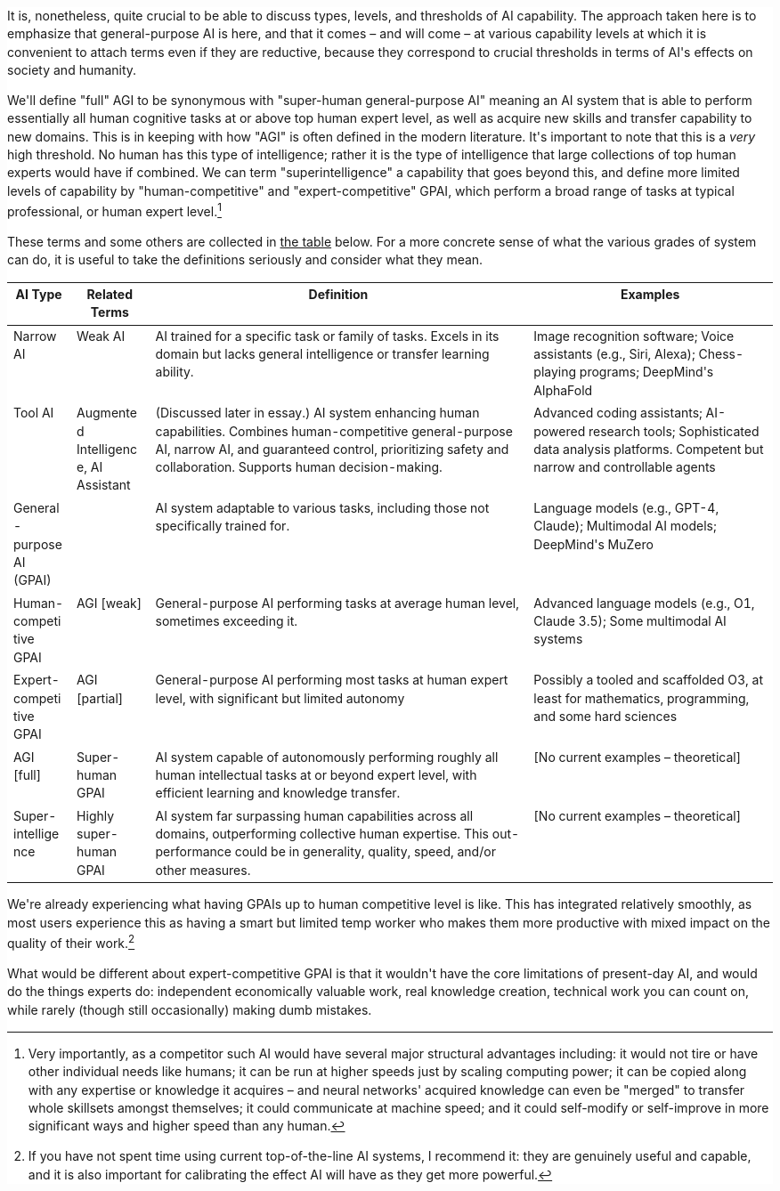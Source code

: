 It is, nonetheless, quite crucial to be able to discuss types, levels, and thresholds of AI capability. The approach taken here is to emphasize that general-purpose AI is here, and that it comes – and will come – at various capability levels at which it is convenient to attach terms even if they are reductive, because they correspond to crucial thresholds in terms of AI's effects on society and humanity.

We'll define "full" AGI to be synonymous with "super-human general-purpose AI" meaning an AI system that is able to perform essentially all human cognitive tasks at or above top human expert level, as well as acquire new skills and transfer capability to new domains. This is in keeping with how "AGI" is often defined in the modern literature. It's important to note that this is a *very* high threshold. No human has this type of intelligence; rather it is the type of intelligence that large collections of top human experts would have if combined. We can term "superintelligence" a capability that goes beyond this, and define more limited levels of capability by "human-competitive" and "expert-competitive" GPAI, which perform a broad range of tasks at typical professional, or human expert level.[^27]

These terms and some others are collected in [the table](https://keepthefuturehuman.ai/essay/docs/#tab:terms) below. For a more concrete sense of what the various grades of system can do, it is useful to take the definitions seriously and consider what they mean.

| AI Type                   | Related Terms                        | Definition                                                                                                                                                                                                                   | Examples                                                                                                                                   |
| ------------------------- | ------------------------------------ | ---------------------------------------------------------------------------------------------------------------------------------------------------------------------------------------------------------------------------- | ------------------------------------------------------------------------------------------------------------------------------------------ |
| Narrow AI                 | Weak AI                              | AI trained for a specific task or family of tasks. Excels in its domain but lacks general intelligence or transfer learning ability.                                                                                         | Image recognition software; Voice assistants (e.g., Siri, Alexa); Chess-playing programs; DeepMind's AlphaFold                             |
| Tool AI                   | Augmented Intelligence, AI Assistant | (Discussed later in essay.) AI system enhancing human capabilities. Combines human-competitive general-purpose AI, narrow AI, and guaranteed control, prioritizing safety and collaboration. Supports human decision-making. | Advanced coding assistants; AI-powered research tools; Sophisticated data analysis platforms. Competent but narrow and controllable agents |
| General-purpose AI (GPAI) |                                      | AI system adaptable to various tasks, including those not specifically trained for.                                                                                                                                          | Language models (e.g., GPT-4, Claude); Multimodal AI models; DeepMind's MuZero                                                             |
| Human-competitive GPAI    | AGI \[weak\]                         | General-purpose AI performing tasks at average human level, sometimes exceeding it.                                                                                                                                          | Advanced language models (e.g., O1, Claude 3.5); Some multimodal AI systems                                                                |
| Expert-competitive GPAI   | AGI \[partial\]                      | General-purpose AI performing most tasks at human expert level, with significant but limited autonomy                                                                                                                        | Possibly a tooled and scaffolded O3, at least for mathematics, programming, and some hard sciences                                         |
| AGI \[full\]              | Super-human GPAI                     | AI system capable of autonomously performing roughly all human intellectual tasks at or beyond expert level, with efficient learning and knowledge transfer.                                                                 | \[No current examples – theoretical\]                                                                                                      |
| Super-intelligence        | Highly super-human GPAI              | AI system far surpassing human capabilities across all domains, outperforming collective human expertise. This out-performance could be in generality, quality, speed, and/or other measures.                                | \[No current examples – theoretical\]                                                                                                      |

We're already experiencing what having GPAIs up to human competitive level is like. This has integrated relatively smoothly, as most users experience this as having a smart but limited temp worker who makes them more productive with mixed impact on the quality of their work.[^28]

What would be different about expert-competitive GPAI is that it wouldn't have the core limitations of present-day AI, and would do the things experts do: independent economically valuable work, real knowledge creation, technical work you can count on, while rarely (though still occasionally) making dumb mistakes.


[^1]: This [chart](https://time.com/6300942/ai-progress-charts/) shows a set of tasks; many similar curves could be added to this graph. This rapid progress in narrow AI has surprised even experts in the field, with benchmarks being surpassed years ahead of predictions.
[^2]: Deepmind, OpenAI, Anthropic, and X.ai were all founded with the specific goal of developing AGI. For instance, OpenAI's charter explicitly states its goal as developing "artificial general intelligence that benefits all of humanity," while DeepMind's mission is "to solve intelligence, and then use that to solve everything else." Meta, Microsoft, and others are now pursuing substantially similar paths. Meta has said that it [plans to develop AGI and release it openly.](https://www.forbes.com/sites/johnkoetsier/2024/01/18/zuckerberg-on-ai-meta-building-agi-for-everyone-and-open-sourcing-it/)
[^3]: Hinton and Bengio are two of the most cited AI researchers, have both won the AI field's Nobel, the Turing Prize, and Hinton has won a Nobel prize (in physics) to boot.
[^4]: Building something of this risk, under commercial incentives and near-zero government oversight, is utterly unprecedented. There isn't even controversy about the risk among those building it! The leaders of Deepmind, OpenAI, and Anthropic, among many other experts, have all literally signed a [statement](https://www.safe.ai/work/statement-on-ai-risk) that advanced AI poses an *extinction risk to humanity.* The alarm bells could not be ringing any harder, and one can only conclude that those ignoring them simply are not taking AGI and superintelligence seriously. One goal of this essay is to help them understand why they should.
[^5]: For a gentle but technical introduction to machine learning and AI, particularly language models, see [this site.](https://mark-riedl.medium.com/a-very-gentle-introduction-to-large-language-models-without-the-hype-5f67941fa59e) For another modern primer on AI extinction risks, see [this piece.](https://www.thecompendium.ai/) For a comprehensive and authoritative scientific analysis of the state of AI safety, see the recent [International AI Safety Report.](https://arxiv.org/abs/2501.17805)
[^6]: Training typically occurs by looking for a local maximum of the score in a high-dimensional space given by the model weights. By checking how the score changes as weights are tweaked, the training algorithm identifies which tweaks improve score the most, and moves the weights in that direction.
[^7]: For example, in an image recognition problem, the neural network would output probabilities for labels for the image. A score would be related to the probability the AI accords to the correct answer. The training procedure would then adjust weights so that next time, the AI would output a higher probability for the correct label for that image. This is then repeated a huge number of times. The same basic procedure is used in training essentially all modern neural networks, albeit with more complex scoring mechanism.
[^8]: Most multimodal models use the "transformer" architecture to process and generate multiple types of data (text, images, sound). These can all decomposed into, and then treated on the same footing, as different types of "tokens." Multimodal models are trained first to accurately predict tokens within massive datasets, then refined through reinforcement learning to enhance capabilities and shape behaviors.
[^9]: That language models are trained to do one thing – predict words – has caused some to call them narrow AI. But this is misleading: because predicting text well requires so many different capabilities, this training task leads to a surprisingly general system. Also note that these systems are extensively trained by reinforcement learning, effectively representing thousands of people giving the model a reward signal when it does a good job at any of the many things it does. It then inherits significant generality from the people giving this feedback.
[^10]: There are multiple ways in which AI is unpredictable. One is that in the general case one cannot predict what an algorithm will do without actually running it; there are [theorems](https://arxiv.org/abs/1310.3225) to this effect. This can be true just because the output of algorithms can be complex. But it is particularly clear and relevant in the case (such as in chess or Go) where the prediction would imply a capability (beating the AI) the would-be predictor does not have. Second, a given AI system will not always produce the same output even given the same input – its outputs contain randomness; this also couples with algorithmic unpredictability. Third, unexpected and emergent capabilities can arise from training, meaning even the *types* of things an AI system can and will do are unpredictable; This last type is particularly important for safety considerations.
[^11]: See [here](https://arxiv.org/abs/2502.02649) for an in-depth review of what is meant by an "autonomous agent" (along with ethical arguments against building them).
[^12]: You may sometimes hear "AI can't have its own goals." This is absolute nonsense. It is easy to generate examples where AI has or develops goals that were never given to it and are known only to itself. You don't see this much in current popular multimodal models because it is trained out of them; it could just as easily be trained into them.
[^13]: There's a large literature. On the general problem see Christian's [*The Alignment Problem*](https://www.amazon.com/Alignment-Problem-Machine-Learning-Values/dp/0393635821), and Russell's [*Human-Compatible*](https://www.amazon.com/Human-Compatible-Artificial-Intelligence-Problem/dp/0525558616). On a more technical side see e.g. [this paper](https://arxiv.org/abs/2209.00626).
[^14]: We'll later see that while such systems buck the trend, that actually makes them very interesting and useful.
[^15]: This is not to say we require emotions or sentience. Rather, it is enormously difficult from the outside of a system to know what its inner goals, preferences, and values are. "Genuine" here would mean that we have strong enough reason to rely on it that in the case of critical systems we can bet our lives on it.
[^16]: 10 <sup>27</sup> means 1 followed by 25 zeros, or ten trillion trillion. A FLOP is just an arithmetic addition or multiplication of numbers with some precision. Note that AI hardware performance can vary by a factor of ten more depending upon the precision of the arithmetic and the architecture of the computer. Counting logic-gate operations (ANDS, ORS, AND NOTS) would be fundamental but these are not commonly available or benchmarked; for present purposes it is useful to standardize on 16-bit operations (FP16), though appropriate conversion factors should be established.
[^17]: A collection of estimates and hard data is available from [Epoch AI](https://epochai.org/data/large-scale-ai-models) and indicates about 2×10 <sup>25</sup> 16-bit FLOP for GPT-4; this roughly matches [numbers that were leaked](https://mpost.io/gpt-4s-leaked-details-shed-light-on-its-massive-scale-and-impressive-architecture/) for GPT-4. Estimates for other mid-2024 models are all within a factor of a few of GPT-4.
[^18]: Inference is simply the process of generating an output from a neural network. Training can be considered a succession of many inferences and model-weight tweaks.
[^19]: For text production, the original GPT-4 required 560 TFLOP per token generated. Around 7 tokens/s is needed to keep up with human thought, so this gives ≈3×10 <sup>15</sup> FLOP/s. But efficiencies have driven this down; [this NVIDIA brochure](https://developer.nvidia.com/blog/supercharging-llama-3-1-across-nvidia-platforms/) for example indicates as little as 3×10 <sup>14</sup> FLOP/s for a comparably-performing Llama 405B model.
[^20]: As a slightly more complex example, an AI system might first generate several possible solutions to a math problem, then use another instance to check each solution, and finally use a third to synthesize the results into a clear explanation. This allows for more thorough and reliable problem-solving than a single pass.
[^21]: See for example details on [OpenAI's "Operator"](https://openai.com/index/introducing-operator/), [Claude's tool capabilities](https://docs.anthropic.com/en/docs/build-with-claude/computer-use), and [AutoGPT](https://github.com/Significant-Gravitas/AutoGPT). OpenAI's [Deep Research](https://openai.com/index/introducing-deep-research/) probably has a quite sophisticated architecture but details are not available.
[^22]: Deepseek R1 relies on iteratively training and prompting the model so that the final trained model creates extensive chain-of-thought reasoning. Architectural details are not available for o1 or o3, however Deepseek has revealed that there is no particular "special sauce" required to unlock capability scaling with inference. But despite receiving a great deal of press as upending the "status quo" in AI, it does not impact the core claims of this essay.
[^23]: These models significantly outperform standard models on reasoning benchmarks. For instance, in the GPQA Diamond Benchmark—a rigorous test of PhD-level science questions—GPT-4o [scored](https://openai.com/index/learning-to-reason-with-llms/) 56%, while o1 and o3 achieved 78% and 88%, respectively, far exceeding the 70% average score of human experts.
[^24]: OpenAI's O3 probably expended ∼10 <sup>21</sup> -10 <sup>22</sup> FLOP [to complete each of the ARC-AGI challenge questions](https://www.interconnects.ai/p/openais-o3-the-2024-finale-of-ai), which competent humans can do in (say) 10-100 seconds, giving a figure more like ∼10 <sup>20</sup> FLOP/s.
[^25]: While computation is a key measure of AI system capability, it interacts with both data quality and algorithmic improvements. Better data or algorithms can reduce computational requirements, while more computation can sometimes compensate for weaker data or algorithms.
[^26]: For instance, current AI systems far exceed human capability in rapid arithmetic or memory tasks, while falling short in abstract reasoning and creative problem-solving.
[^27]: Very importantly, as a competitor such AI would have several major structural advantages including: it would not tire or have other individual needs like humans; it can be run at higher speeds just by scaling computing power; it can be copied along with any expertise or knowledge it acquires – and neural networks' acquired knowledge can even be "merged" to transfer whole skillsets amongst themselves; it could communicate at machine speed; and it could self-modify or self-improve in more significant ways and higher speed than any human.
[^28]: If you have not spent time using current top-of-the-line AI systems, I recommend it: they are genuinely useful and capable, and it is also important for calibrating the effect AI will have as they get more powerful.
[^29]: Consider a major research hospital: fully-realized AGI could simultaneously analyze all incoming patient data, keep up with every new medical paper, suggest diagnoses, design treatment plans, manage clinical trials, and coordinate staff scheduling – all while operating at a level matching or exceeding the hospital's top specialists in each area. And it could do this for multiple hospitals simultaneously, at a fraction of the current cost. Unfortunately, you must also consider an organized crime syndicate: fully realized AGI could simultaneously hack, impersonate, spy on, and blackmail thousands of victims, keep up with law enforcement (which automates much more slowly), design new money-making schemes, and coordinate staff scheduling – if there is any staff.
[^30]: In his [essay](https://darioamodei.com/machines-of-loving-grace), Dario Amodei, CEO of Anthropic, called to mind a "Country of \[a million\] geniuses".
[^31]: You use a lot more of this AI than you probably think, driving speech generation and recognition, image processing, newsfeed algorithms, etc.
[^32]: While relationships between these pairs of companies are quite complex and nuanced, I have explicitly listed them to indicate both the vast overall market capitalization of firms now enjoined in AI development, and also that behind even "smaller" companies like Anthropic sit enormously deep pockets via investments and major partnership deals.
[^33]: It has become fashionable to disparage the Turing test, but it is quite powerful and general. In weak versions it indicates whether typical people interacting with an AI (which is trained to act human) in typical ways for brief periods can tell whether it is an AI. They cannot. Second, a highly adversarial Turing test can probe essentially any element of human capability and intelligence – by e.g. comparing an AI system to a human expert, evaluated by other human experts. There is a sense in which much of AI evaluation is a generalized form of Turing test.
[^34]: This is per domain – no human could plausibly achieve such scores across all subjects simultaneously.
[^35]: These are problems that would take even excellent mathematicians substantial time to solve, if they could solve them at all.
[^36]: If you are of a skeptical bent, retain your skepticism but really take the most current models for a spin, as well as try for yourself some of the test questions they can pass. As a physics professor, I would predict with near certainty that, for example, the top models would pass the graduate qualifying exam in our department.
[^37]: This and other weaknesses like confabulation have slowed market adoption and led to a gap between perceived and claimed capabilities (which must also be viewed through the lens of intense market competition and the need to attract investment.) This has confused both the public and policymakers about the actual state of AI progress. While perhaps not matching the hype, the progress is very real.
[^38]: The major advance since then has been development of systems trained for top-quality reasoning, leveraging more computation during inference and greater reinforcement learning. Because these models are new and their capabilities less tested, I've not wholly revamped this table except for "reasoning", which I regard as essentially solved. But I have updated predictions based on experienced and reported capabilities of those systems.
[^39]: Previous waves of AI optimism in the 1960s and 1980s ended in "AI winters" when promised capabilities failed to materialize. However, the current wave differs fundamentally in having achieved superhuman performance in many domains, backed by massive computational resources and commercial success.
[^40]: The full Apollo project [cost about $250bn USD in 2020 dollars](https://www.planetary.org/space-policy/cost-of-apollo), and the Manhattan project [less than a tenth that](https://www.brookings.edu/the-costs-of-the-manhattan-project/). Goldman Sachs [projects a trillion dollars of spend just on AI data centers](https://www.datacenterdynamics.com/en/news/goldman-sachs-1tn-to-be-spent-on-ai-data-centers-chips-and-utility-upgrades-with-little-to-show-for-it-so-far/) over the next few years.
[^41]: Although humans make plenty of mistakes, we underestimate just how reliable we can be! Because probabilities multiply, a task requiring 20 steps to do correctly requires each step to be 97% reliable just to get it done right half the time. We do such tasks all the time.
[^42]: A strong move in this direction has very recently been taken with OpenAI's ["Deep Research"](https://openai.com/index/introducing-deep-research/) assistant that autonomously performs general research, described as "a new agentic capability that conducts multi-step research on the internet for complex tasks."
[^43]: Things like fill in that pesky PDF form, book flights, etc. But with a PhD in 20 fields! So also: write that thesis for you, negotiate that contract for you, prove that theorem for you, create that ad campaign for you, etc. What do *you* do? You tell it what to do, of course.
[^44]: Note that sentience is *not* clearly required, nor does AI in this triple-intersection necessarily imply it.
[^45]: The closest analogy here is perhaps chip technology, where development has maintained Moore's law for decades, as computer technologies help people design the next generation of chip technology. But AI will be far more direct.
[^46]: It's important to let it sink in for a moment that AI could – soon – be improving itself on a timescale of days or weeks. Or less. Keep this in mind when someone tells you an AI capability is definitely far away.
[^47]: A more precise list of worthy goals is the UN [Sustainable Development Goals.](https://sdgs.un.org/goals) These are, in a sense, the closest we have to a set of global consensus goals for what we'd like to see improved in the world. AI could help.
[^48]: Technology in general has a transformative economic and social power for human betterment, as thousands of years attest. In this vein, a long and compelling explication of a positive AGI vision can be found in [this essay](https://darioamodei.com/machines-of-loving-grace) by Anthropic founder Dario Amodei.
[^49]: Private AI investment [started to boom in 2018-19, crossing public investment around then,](https://cset.georgetown.edu/publication/tracking-ai-investment/) and has hugely outpaced it since.
[^50]: I can attest that behind more closed doors, they have no such compunction. And it's becoming more public; see for example Y-combinator's new ["request for startups"](https://www.ycombinator.com/rfs), many parts of which explicitly call for wholesale replacement of human workers. To quote them, "The value prop of B2B SaaS was to make human workers incrementally more efficient. The value prop of vertical AI agents is to automate the work entirely...It's entirely possible this opportunity is big enough to mint another 100 unicorns." (For those not versed in Silicon Valley speak, "B2B" is business-to-business and a unicorn is a $1 billion company. That is they are talking about more than a hundred billion-plus-dollar businesses that replace workers for other businesses.)
[^51]: See for example a recent [US-China Economic and Security Review Commission report](https://www.uscc.gov/sites/default/files/2024-11/2024_Executive_Summary.pdf). Although there was surprisingly little justification within the report itself, the top-line recommendation was that the US "Congress establish and fund a Manhattan Project-like program dedicated to racing to and acquiring an Artificial General Intelligence (AGI) capability."
[^52]: Companies are now adopting this geopolitical framing as a shield against any constraint on their AI development, generally in ways that are blatantly self-serving, and sometimes in ways that don't even make basic sense. Consider Meta's [Approach to Frontier AI](https://about.fb.com/news/2025/02/meta-approach-frontier-ai/), which simultaneously argues that America must "\[Cement its\] position as a leader in technological innovation, economic growth and national security" and also that it must do so by openly releasing its most powerful AI systems – which includes giving them directly to its geopolitical rivals and adversaries.
[^53]: Thus we'd likely have to leave management of these technologies to the AIs. But this would be a very problematic delegation of control, which we'll return to below.
[^54]: Competition in technology development often brings important benefits: preventing monopolistic control, driving innovation and cost reduction, enabling diverse approaches, and creating mutual oversight. However, with AGI these benefits must be weighed against unique risks from racing dynamics and pressure to reduce safety precautions.
[^55]: The [EU AI act](https://artificialintelligenceact.eu/) is a significant piece of legislation but would not directly prevent a dangerous AI system from being developed or deployed, or even openly released, especially in the US. Another significant piece of policy, the US Executive order on AI, has been rescinded.
[^56]: This [Gallup poll](https://news.gallup.com/poll/1597/confidence-institutions.aspx) shows a bleak decline in trust in public institutions since 2000 in the US. European numbers are varied and less extreme, but also on a downward trend. Distrust does not strictly mean institutions really *are* dysfunctional, but it is an indication as well as a cause.
[^57]: And major disruptions we now endorse – such as expansion of rights to new groups – were specifically driven by people in a direction towards making things better.
[^58]: Let me be blunt. If your job can be done from behind a computer, with relatively little in-person interaction with people outside of your organization, and does not entail legal responsibility to external parties, it would by definition be possible (and likely cost-saving) to completely swap you out for a digital system. Robotics to replace much physical labor will come later – but not that much later once AGI starts designing robots.
[^59]: For example, what happens to our judicial system if lawsuits are nearly-free to file? What happens when bypassing security systems through social engineering becomes cheap, easy, and risk-free?
[^60]: [This article](https://www.linkedin.com/pulse/projected-growth-ai-generated-data-public-internet-our-arun-kumar-r-vhije/) claims that 10% of all internet content is already AI-generated, and is Google's top hit (for me) to the search query "estimates of what fraction of new internet content is AI-generated." Is it true? I have no idea! It cites no references and it wasn't written by a person. What fraction of new images indexed by Google, or Tweets, or comments on Reddit, or Youtube videos are generated by humans? Nobody knows – I don't think it is a knowable number. And this less than *two years* into the advent of generative AI.
[^61]: Also worth adding is that there is "moral" risk that we might create digital beings that can suffer. As we currently do not have a reliable theory of consciousness that would allow us to distinguish physical systems that can and cannot suffer, we cannot rule this out theoretically. Moreover, AI systems' reports of their sentience are likely unreliable with respect to their actual experience (or non-experience) of sentience.
[^62]: Technical solutions in this field of AI "alignment" are unlikely to be up to the task either. In present systems they work at some level, but are shallow and can generally be circumvented without significant effort; and as discussed below we have no real idea how to do this for much more advanced systems.
[^63]: Such AI systems may come with some built-in safeguards. But for any model with anything like current architecture, if full access to its weights are available, safety measures can be stripped away via additional training or other techniques. So it is virtually guaranteed that for each system with guardrails there will also be a widely available system without them. Indeed Meta's Llama 3.1 405B model was openly released with safeguards. But *even before that* a "base" model, with no safeguards, was leaked.
[^64]: Could the market manage these risks without government involvement? In short, no. There are certainly risks that companies are strongly incentivized to mitigate. But many others companies can and do externalize to everyone else, and many of the above are in this class: there are no natural market incentives to prevent mass surveillance, truth decay, concentration of power, labor disruption, damaging political discourse, etc. Indeed we have seen all of these from present-day tech, especially social media, which has gone essentially unregulated. AI would just hugely amp up many of the same dynamics.
[^65]: OpenAI likely has more obedient models for internal use. It's unlikely that OpenAI has built some sort of "backdoor" so that ChatGPT can be better controlled by OpenAI itself, because this would be a terrible security practice, and be highly exploitable given AI's opacity and unpredictability.
[^66]: Also of crucial importance: alignment or any other safety features only matter if they are actually used in an AI system. Systems that are openly released (i.e. where model weights and architecture are publicly available) can be transformed relatively easily into systems *without* those safety measures. Open-releasing smarter-than-human AGI systems would be astonishingly reckless, and it is hard to imagine how human control or even relevance would be maintained in such a scenario. There would be every motivation, for example, to let loose powerful self-reproducing and self-sustaining AI agents with the goal to make money and send it to some cryptocurrency wallet. Or to win an election. Or overthrow a government. Could "good" AI help contain this? Perhaps – but only by delegating huge authority to it, leading to control loss as described below.
[^67]: For book-length expositions of the problem see e.g. *Superintelligence*, *The Alignment Problem*, and *Human-Compatible*. For a huge pile of work at various technical levels by those who have toiled for years thinking about the problem, you can visit the [AI alignment forum](https://www.alignmentforum.org/). Here is a [recent take](https://alignment.anthropic.com/2025/recommended-directions/) from Anthropic's alignment team on what they consider unsolved.
[^68]: This is the ["rogue AI"](https://yoshuabengio.org/2023/05/22/how-rogue-ais-may-arise/) scenario. In principle the risk could be relatively minor if the system can still be controlled by shutting it down; but the scenario could also include AI deception, self-exfiltration and reproduction, aggregation of power, and other steps that would make it difficult or impossible to do so.
[^69]: There is a very rich literature on this topic, going back to formative writings by [Steve Omohundro](https://selfawaresystems.com/wp-content/uploads/2008/01/ai_drives_final.pdf), Nick Bostrom, and Eliezer Yudkowsky. For a book-length exposition see [Human Compatible](https://www.amazon.com/Human-Compatible-Artificial-Intelligence-Problem/dp/0525558616) by Stuart Russell; [here](https://futureoflife.org/ai/could-we-switch-off-a-dangerous-ai/) is a short and up-to-date primer.
[^70]: Recognizing this, rather than slowing down to get better understanding, AGI companies have come up with a different plan: they will get AI to do it! More specifically, they will have AI *N* help them figure out how to align AI *N+1*, all the way to superintelligence. Although leveraging AI to help us align AI sounds promising, there is a strong argument that it simply assumes its conclusion as a premise, and is in general an incredibly risky approach. See [here](https://www.thecompendium.ai/ai-safety#ai-will-not-solve-alignment-for-us) for some discussion. This "plan" is not one, and has undergone nothing like the scrutiny appropriate to the core strategy of how to make super-human AI go well for humanity.
[^71]: After all, humans, flawed and willful as we are, have developed ethical systems by which we treat at least some other species on Earth well. (Just don't think about those factory farms.)
[^72]: There is, fortunately, an escape here: if the participants come to understand that they are engaged in a suicide race rather than a winnable one. This is what happened near the end of the cold war, when the US and USSR came to realize that due to nuclear winter, even an *unanswered* nuclear attack would be disastrous for the attacker. With the realization that "nuclear war cannot be won and must never be fought" came significant agreements on arms reduction – essentially an end to the arms race.
[^73]: War, explicitly or implicitly.
[^74]: Escalation, then war.
[^75]: Magical thinking.
[^76]: I've also got a quadrillion dollar bridge to sell you.
[^77]: Such agents presumably would prefer "obtaining," with destruction a fallback; but securing models against both destruction *and* theft by powerful nations is difficult to say the least, especially for private entities.
[^78]: For another perspective on the national security risks of AGI, see [this RAND report.](https://www.rand.org/pubs/perspectives/PEA3691-4.html)
[^79]: Perhaps we could build such an institution! There have been proposals for a "CERN for AI" and other similar initiatives, where AGI development is under multilateral global control. But at the moment no such institution exists or is on the horizon.
[^80]: And while alignment is very difficult, getting people to behave is even harder!
[^81]: Imagine a system that can speak 50 languages, have expertise in all academic subjects, read a full book in seconds and have all of the material immediately in mind, and produce outputs at ten times human speed. Actually, you don't have to imagine it: just load up a current AI system. These are super-human in many ways, and there's nothing stopping them from being even more super-human in those and many others.
[^82]: This is why this has been termed a technological "singularity," borrowing from physics the idea that one cannot make predictions past a singularity. Proponents of leaning *into* such a singularity may also wish to reflect that in physics these same sort of singularities tear apart and crush those that go into them.
[^83]: The problem was comprehensively outlined in Bostrom's [*Superintelligence*](https://www.amazon.com/Superintelligence-Dangers-Strategies-Nick-Bostrom/dp/0198739834), and nothing since then has significantly changed the core message. For a more recent volume collecting formal and mathematical results on uncontrollability see Yampolskiy’s [AI: Unexplainable, Unpredictable, Uncontrollable](https://www.amazon.com/Unexplainable-Unpredictable-Uncontrollable-Artificial-Intelligence/dp/103257626X)
[^84]: This also makes clear why the current strategy of AI companies (iteratively letting AI “align” the next most powerful AI) cannot work. Suppose a fern, via the pleasantness of its fronds, enlists a first grader to take care of it. The first grader writes some detailed instructions for a 2nd grader to follow, and a note convincing them to do so. The 2nd grader does the same for a 3rd grader, and so on all the way to a college grad, a manager, an executive, and finally the GM CEO. Will GM then “do what the fern wants”? At each step this might feel like it’s working. But putting it all together, it will work almost exactly to the degree to which the CEO, Board, and shareholders of GM happen to care about children and ferns, and have little to nothing to do with all those notes and sets of instructions.
[^85]: The character is not that different from formal results like Gödel’s incompleteness theorem or Turing’s halting argument in that the notion of control fundamentally contradicts the premise: how can you meaningfully control something you cannot understand or predict; yet if you could understand and predict superintelligence you would be superintelligent. The reason I say “approaches” is that the formal results are not as thorough or vetted as in the pure mathematics case, and because I’d like to hold out hope that some very carefully constructed general intelligence, using totally different methods than ones currently employed, could have some mathematically provable safety properties, per the sort of “guaranteed safe” AI program discussed below.
[^86]: At the moment, most stakeholders – that is, nearly all of humanity – is sidelined in this discussion. That is deeply wrong, and if not invited in, the many, many other groups will be affected by AGI development should demand to be let in.